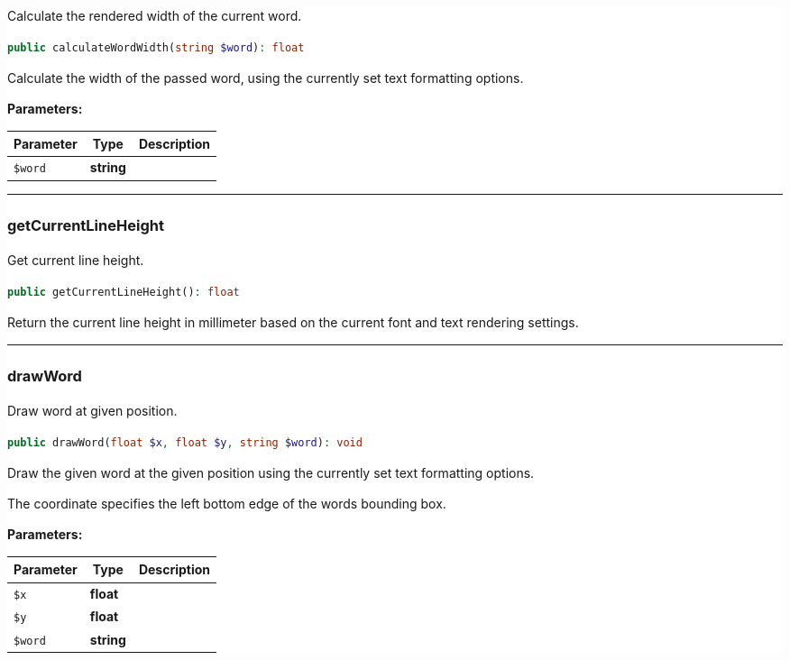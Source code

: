 Calculate the rendered width of the current word.

```php
public calculateWordWidth(string $word): float
```

Calculate the width of the passed word, using the currently set text
formatting options.






**Parameters:**

| Parameter | Type | Description |
|-----------|------|-------------|
| `$word` | **string** |  |




***

### getCurrentLineHeight

Get current line height.

```php
public getCurrentLineHeight(): float
```

Return the current line height in millimeter based on the current font
and text rendering settings.









***

### drawWord

Draw word at given position.

```php
public drawWord(float $x, float $y, string $word): void
```

Draw the given word at the given position using the currently set text
formatting options.

The coordinate specifies the left bottom edge of the words bounding box.






**Parameters:**

| Parameter | Type | Description |
|-----------|------|-------------|
| `$x` | **float** |  |
| `$y` | **float** |  |
| `$word` | **string** |  |
